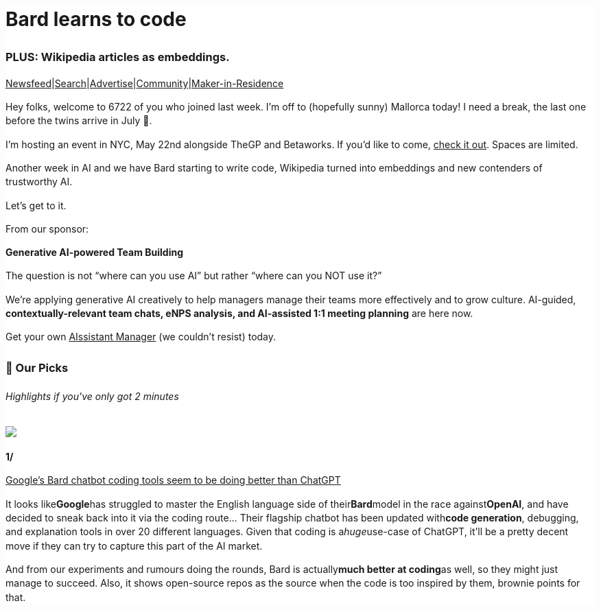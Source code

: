 # Bard learns to code

### PLUS: Wikipedia articles as embeddings.

[Newsfeed](https://news.bensbites.co/?utm_source=bensbites\&utm_medium=referral\&utm_campaign=bard-learns-to-code)|[Search](https://search.bensbites.co/?utm_source=bensbites\&utm_medium=referral\&utm_campaign=bard-learns-to-code)|[Advertise](https://sponsor.bensbites.co/?utm_source=bensbites\&utm_medium=referral\&utm_campaign=bard-learns-to-code)|[Community](https://discord.gg/qd92NKjDdE?utm_source=bensbites\&utm_medium=referral\&utm_campaign=bard-learns-to-code)|[Maker-in-Residence](https://maker.bensbites.co/?utm_source=bensbites\&utm_medium=referral\&utm_campaign=bard-learns-to-code)

Hey folks, welcome to 6722 of you who joined last week. I’m off to (hopefully sunny) Mallorca today! I need a break, the last one before the twins arrive in July 😬.

I’m hosting an event in NYC, May 22nd alongside TheGP and Betaworks. If you’d like to come, [check it out](https://lu.ma/fonobatk?utm_source=bensbites\&utm_medium=referral\&utm_campaign=bard-learns-to-code). Spaces are limited.

Another week in AI and we have Bard starting to write code, Wikipedia turned into embeddings and new contenders of trustworthy AI.

Let’s get to it.

From our sponsor:

**Generative AI-powered Team Building**

The question is not “where can you use AI” but rather “where can you NOT use it?”

We’re applying generative AI creatively to help managers manage their teams more effectively and to grow culture. AI-guided, **contextually-relevant team chats, eNPS analysis, and AI-assisted 1:1 meeting planning** are here now.

Get your own [AIssistant Manager](https://intuition.us/?utm_source=bensbites\&utm_medium=referral\&utm_campaign=bard-learns-to-code) (we couldn’t resist) today.

### 🤌 Our Picks

###### Highlights if you've only got 2 minutes

![](https://media.beehiiv.com/cdn-cgi/image/fit=scale-down,format=auto,onerror=redirect,quality=80/uploads/asset/file/7dfbc517-fcf6-4e5b-a4da-163bf4fb703f/Line_1.png)

**1/**

[Google’s Bard chatbot coding tools seem to be doing better than ChatGPT](https://techcrunch.com/2023/04/21/googles-bard-ai-chatbot-can-now-generate-and-debug-code/?utm_source=bensbites\&utm_medium=referral\&utm_campaign=bard-learns-to-code)

It looks like**Google**has struggled to master the English language side of their**Bard**model in the race against**OpenAI**, and have decided to sneak back into it via the coding route… Their flagship chatbot has been updated with**code generation**, debugging, and explanation tools in over 20 different languages. Given that coding is a*huge*use-case of ChatGPT, it’ll be a pretty decent move if they can try to capture this part of the AI market.

And from our experiments and rumours doing the rounds, Bard is actually**much better at coding**as well, so they might just manage to succeed. Also, it shows open-source repos as the source when the code is too inspired by them, brownie points for that.
